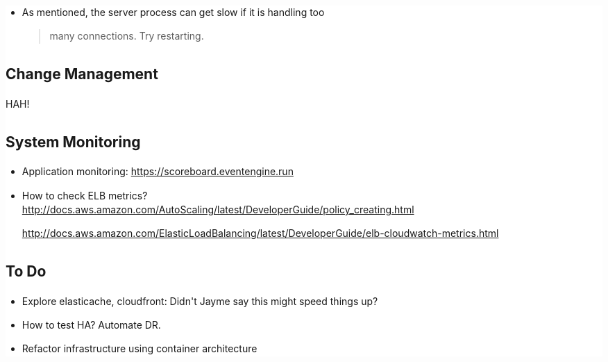 -   As mentioned, the server process can get slow if it is handling too
    > many connections. Try restarting.

Change Management
-----------------

HAH!

System Monitoring
-----------------

-   Application monitoring: <https://scoreboard.eventengine.run>

-   How to check ELB metrics?  
    http://docs.aws.amazon.com/AutoScaling/latest/DeveloperGuide/policy_creating.html
    
    http://docs.aws.amazon.com/ElasticLoadBalancing/latest/DeveloperGuide/elb-cloudwatch-metrics.html

To Do
-----

-   Explore elasticache, cloudfront: Didn't Jayme say this might speed
    things up?

-   How to test HA? Automate DR.

-   Refactor infrastructure using container architecture
